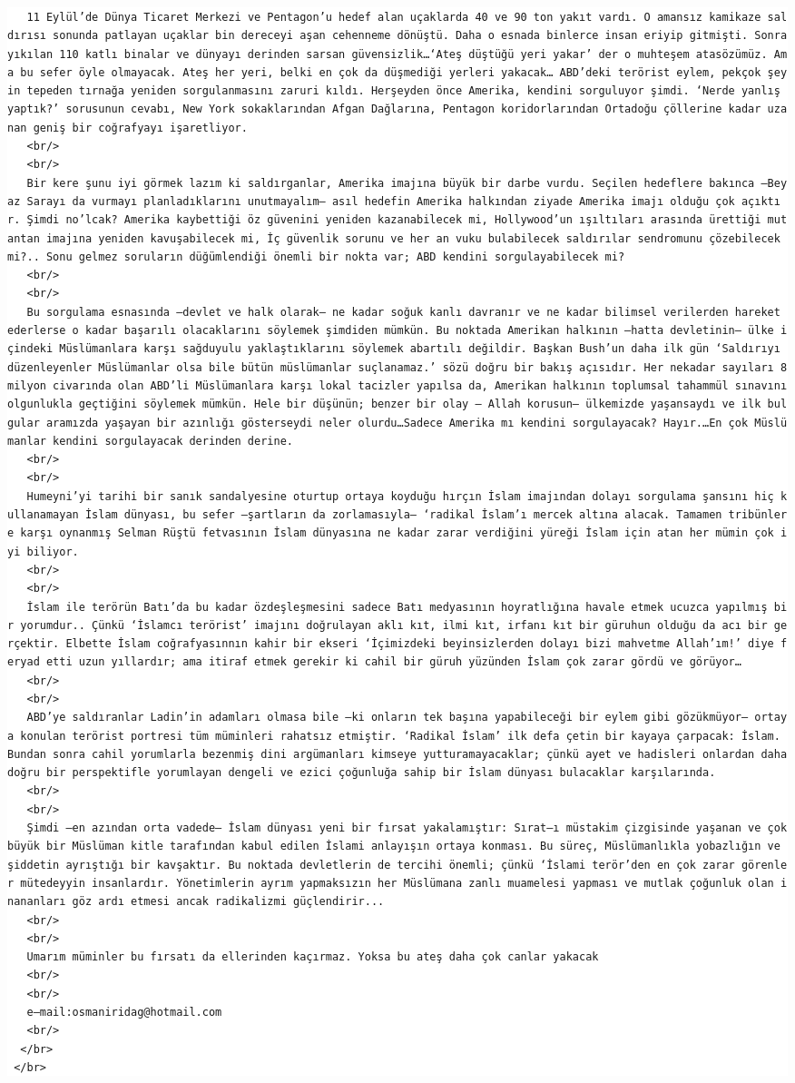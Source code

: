        11 Eylül’de Dünya Ticaret Merkezi ve Pentagon’u hedef alan uçaklarda 40 ve 90 ton yakıt vardı. O amansız kamikaze saldırısı sonunda patlayan uçaklar bin dereceyi aşan cehenneme dönüştü. Daha o esnada binlerce insan eriyip gitmişti. Sonra yıkılan 110 katlı binalar ve dünyayı derinden sarsan güvensizlik…‘Ateş düştüğü yeri yakar’ der o muhteşem atasözümüz. Ama bu sefer öyle olmayacak. Ateş her yeri, belki en çok da düşmediği yerleri yakacak… ABD’deki terörist eylem, pekçok şeyin tepeden tırnağa yeniden sorgulanmasını zaruri kıldı. Herşeyden önce Amerika, kendini sorguluyor şimdi. ‘Nerde yanlış yaptık?’ sorusunun cevabı, New York sokaklarından Afgan Dağlarına, Pentagon koridorlarından Ortadoğu çöllerine kadar uzanan geniş bir coğrafyayı işaretliyor.
       <br/>
       <br/>
       Bir kere şunu iyi görmek lazım ki saldırganlar, Amerika imajına büyük bir darbe vurdu. Seçilen hedeflere bakınca —Beyaz Sarayı da vurmayı planladıklarını unutmayalım— asıl hedefin Amerika halkından ziyade Amerika imajı olduğu çok açıktır. Şimdi no’lcak? Amerika kaybettiği öz güvenini yeniden kazanabilecek mi, Hollywood’un ışıltıları arasında ürettiği mutantan imajına yeniden kavuşabilecek mi, İç güvenlik sorunu ve her an vuku bulabilecek saldırılar sendromunu çözebilecek mi?.. Sonu gelmez soruların düğümlendiği önemli bir nokta var; ABD kendini sorgulayabilecek mi?
       <br/>
       <br/>
       Bu sorgulama esnasında —devlet ve halk olarak— ne kadar soğuk kanlı davranır ve ne kadar bilimsel verilerden hareket ederlerse o kadar başarılı olacaklarını söylemek şimdiden mümkün. Bu noktada Amerikan halkının —hatta devletinin— ülke içindeki Müslümanlara karşı sağduyulu yaklaştıklarını söylemek abartılı değildir. Başkan Bush’un daha ilk gün ‘Saldırıyı düzenleyenler Müslümanlar olsa bile bütün müslümanlar suçlanamaz.’ sözü doğru bir bakış açısıdır. Her nekadar sayıları 8 milyon civarında olan ABD’li Müslümanlara karşı lokal tacizler yapılsa da, Amerikan halkının toplumsal tahammül sınavını olgunlukla geçtiğini söylemek mümkün. Hele bir düşünün; benzer bir olay — Allah korusun— ülkemizde yaşansaydı ve ilk bulgular aramızda yaşayan bir azınlığı gösterseydi neler olurdu…Sadece Amerika mı kendini sorgulayacak? Hayır.…En çok Müslümanlar kendini sorgulayacak derinden derine.
       <br/>
       <br/>
       Humeyni’yi tarihi bir sanık sandalyesine oturtup ortaya koyduğu hırçın İslam imajından dolayı sorgulama şansını hiç kullanamayan İslam dünyası, bu sefer —şartların da zorlamasıyla— ‘radikal İslam’ı mercek altına alacak. Tamamen tribünlere karşı oynanmış Selman Rüştü fetvasının İslam dünyasına ne kadar zarar verdiğini yüreği İslam için atan her mümin çok iyi biliyor.
       <br/>
       <br/>
       İslam ile terörün Batı’da bu kadar özdeşleşmesini sadece Batı medyasının hoyratlığına havale etmek ucuzca yapılmış bir yorumdur.. Çünkü ‘İslamcı terörist’ imajını doğrulayan aklı kıt, ilmi kıt, irfanı kıt bir güruhun olduğu da acı bir gerçektir. Elbette İslam coğrafyasınnın kahir bir ekseri ‘İçimizdeki beyinsizlerden dolayı bizi mahvetme Allah’ım!’ diye feryad etti uzun yıllardır; ama itiraf etmek gerekir ki cahil bir güruh yüzünden İslam çok zarar gördü ve görüyor…
       <br/>
       <br/>
       ABD’ye saldıranlar Ladin’in adamları olmasa bile —ki onların tek başına yapabileceği bir eylem gibi gözükmüyor— ortaya konulan terörist portresi tüm müminleri rahatsız etmiştir. ‘Radikal İslam’ ilk defa çetin bir kayaya çarpacak: İslam. Bundan sonra cahil yorumlarla bezenmiş dini argümanları kimseye yutturamayacaklar; çünkü ayet ve hadisleri onlardan daha doğru bir perspektifle yorumlayan dengeli ve ezici çoğunluğa sahip bir İslam dünyası bulacaklar karşılarında.
       <br/>
       <br/>
       Şimdi —en azından orta vadede— İslam dünyası yeni bir fırsat yakalamıştır: Sırat—ı müstakim çizgisinde yaşanan ve çok büyük bir Müslüman kitle tarafından kabul edilen İslami anlayışın ortaya konması. Bu süreç, Müslümanlıkla yobazlığın ve şiddetin ayrıştığı bir kavşaktır. Bu noktada devletlerin de tercihi önemli; çünkü ‘İslami terör’den en çok zarar görenler mütedeyyin insanlardır. Yönetimlerin ayrım yapmaksızın her Müslümana zanlı muamelesi yapması ve mutlak çoğunluk olan inananları göz ardı etmesi ancak radikalizmi güçlendirir...
       <br/>
       <br/>
       Umarım müminler bu fırsatı da ellerinden kaçırmaz. Yoksa bu ateş daha çok canlar yakacak
       <br/>
       <br/>
       e—mail:osmaniridag@hotmail.com
       <br/>
      </br>
     </br>
